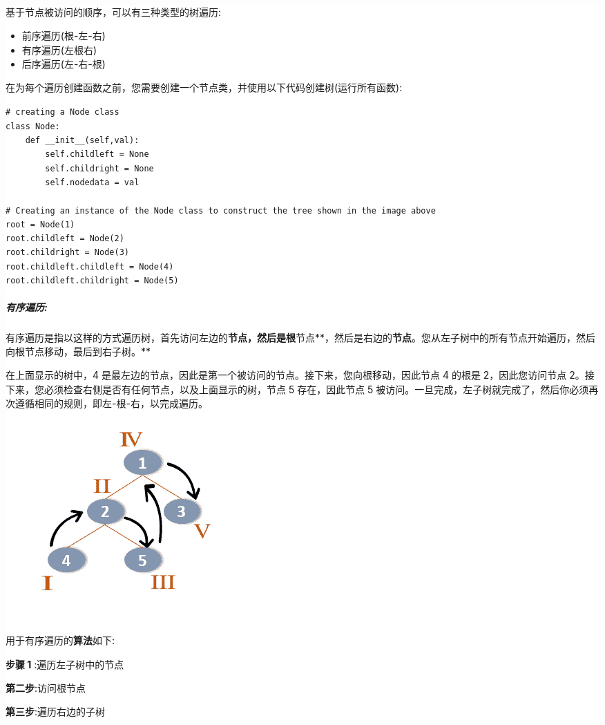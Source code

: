 基于节点被访问的顺序，可以有三种类型的树遍历:

*   前序遍历(根-左-右)
*   有序遍历(左根右)
*   后序遍历(左-右-根)

在为每个遍历创建函数之前，您需要创建一个节点类，并使用以下代码创建树(运行所有函数):

```
# creating a Node class 
class Node:
    def __init__(self,val):
        self.childleft = None
        self.childright = None
        self.nodedata = val

# Creating an instance of the Node class to construct the tree shown in the image above
root = Node(1)
root.childleft = Node(2)
root.childright = Node(3)
root.childleft.childleft = Node(4)
root.childleft.childright = Node(5)  
```

##### **有序遍历:**

有序遍历是指以这样的方式遍历树，首先访问左边的**节点，然后是根**节点**，然后是右边的**节点**。您从左子树中的所有节点开始遍历，然后向根节点移动，最后到右子树。**

在上面显示的树中，4 是最左边的节点，因此是第一个被访问的节点。接下来，您向根移动，因此节点 4 的根是 2，因此您访问节点 2。接下来，您必须检查右侧是否有任何节点，以及上面显示的树，节点 5 存在，因此节点 5 被访问。一旦完成，左子树就完成了，然后你必须再次遵循相同的规则，即左-根-右，以完成遍历。

![pre-order traversal-Edureka](img/18a9595b06b0f172c2c91dcd46173853.png)

用于有序遍历的**算法**如下:

**步骤 1** :遍历左子树中的节点

**第二步**:访问根节点

**第三步**:遍历右边的子树
